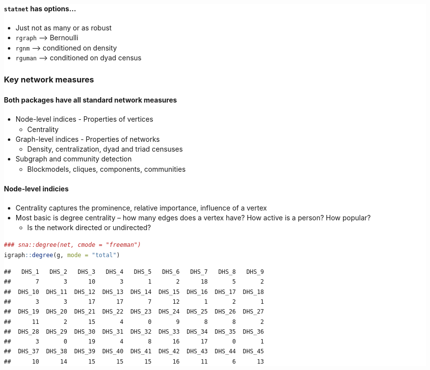 
#### `statnet` has options…

  - Just not as many or as robust
  - `rgraph` –\> Bernoulli
  - `rgnm` –\> conditioned on density
  - `rguman` –\> conditioned on dyad census

### Key network measures

#### Both packages have all standard network measures

  - Node-level indices - Properties of vertices
      - Centrality
  - Graph-level indices - Properties of networks
      - Density, centralization, dyad and triad censuses
  - Subgraph and community detection
      - Blockmodels, cliques, components, communities

#### Node-level indicies

  - Centrality captures the prominence, relative importance, influence
    of a vertex
  - Most basic is degree centrality – how many edges does a vertex have?
    How active is a person? How popular?
      - Is the network directed or undirected?



``` r
### sna::degree(net, cmode = "freeman")
igraph::degree(g, mode = "total")
```

    ##   DHS_1   DHS_2   DHS_3   DHS_4   DHS_5   DHS_6   DHS_7   DHS_8   DHS_9 
    ##       7       3      10       3       1       2      18       5       2 
    ##  DHS_10  DHS_11  DHS_12  DHS_13  DHS_14  DHS_15  DHS_16  DHS_17  DHS_18 
    ##       3       3      17      17       7      12       1       2       1 
    ##  DHS_19  DHS_20  DHS_21  DHS_22  DHS_23  DHS_24  DHS_25  DHS_26  DHS_27 
    ##      11       2      15       4       0       9       8       8       2 
    ##  DHS_28  DHS_29  DHS_30  DHS_31  DHS_32  DHS_33  DHS_34  DHS_35  DHS_36 
    ##       3       0      19       4       8      16      17       0       1 
    ##  DHS_37  DHS_38  DHS_39  DHS_40  DHS_41  DHS_42  DHS_43  DHS_44  DHS_45 
    ##      10      14      15      15      15      16      11       6      13 